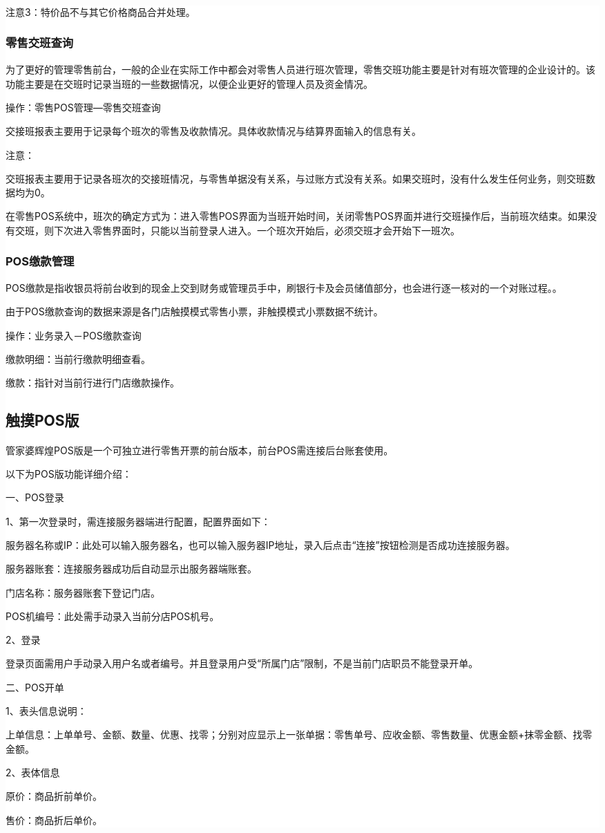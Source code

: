 注意3：特价品不与其它价格商品合并处理。
### 零售交班查询

为了更好的管理零售前台，一般的企业在实际工作中都会对零售人员进行班次管理，零售交班功能主要是针对有班次管理的企业设计的。该功能主要是在交班时记录当班的一些数据情况，以便企业更好的管理人员及资金情况。

操作：零售POS管理—零售交班查询

交接班报表主要用于记录每个班次的零售及收款情况。具体收款情况与结算界面输入的信息有关。

注意：

交班报表主要用于记录各班次的交接班情况，与零售单据没有关系，与过账方式没有关系。如果交班时，没有什么发生任何业务，则交班数据均为0。

在零售POS系统中，班次的确定方式为：进入零售POS界面为当班开始时间，关闭零售POS界面并进行交班操作后，当前班次结束。如果没有交班，则下次进入零售界面时，只能以当前登录人进入。一个班次开始后，必须交班才会开始下一班次。


### POS缴款管理

POS缴款是指收银员将前台收到的现金上交到财务或管理员手中，刷银行卡及会员储值部分，也会进行逐一核对的一个对账过程。。

由于POS缴款查询的数据来源是各门店触摸模式零售小票，非触摸模式小票数据不统计。

操作：业务录入－POS缴款查询

缴款明细：当前行缴款明细查看。

缴款：指针对当前行进行门店缴款操作。


## 触摸POS版

管家婆辉煌POS版是一个可独立进行零售开票的前台版本，前台POS需连接后台账套使用。

以下为POS版功能详细介绍：

一、POS登录

1、第一次登录时，需连接服务器端进行配置，配置界面如下：

服务器名称或IP：此处可以输入服务器名，也可以输入服务器IP地址，录入后点击“连接”按钮检测是否成功连接服务器。

服务器账套：连接服务器成功后自动显示出服务器端账套。

门店名称：服务器账套下登记门店。

POS机编号：此处需手动录入当前分店POS机号。

2、登录

登录页面需用户手动录入用户名或者编号。并且登录用户受“所属门店”限制，不是当前门店职员不能登录开单。

二、POS开单

1、表头信息说明：

上单信息：上单单号、金额、数量、优惠、找零；分别对应显示上一张单据：零售单号、应收金额、零售数量、优惠金额+抹零金额、找零金额。

2、表体信息

原价：商品折前单价。

售价：商品折后单价。
